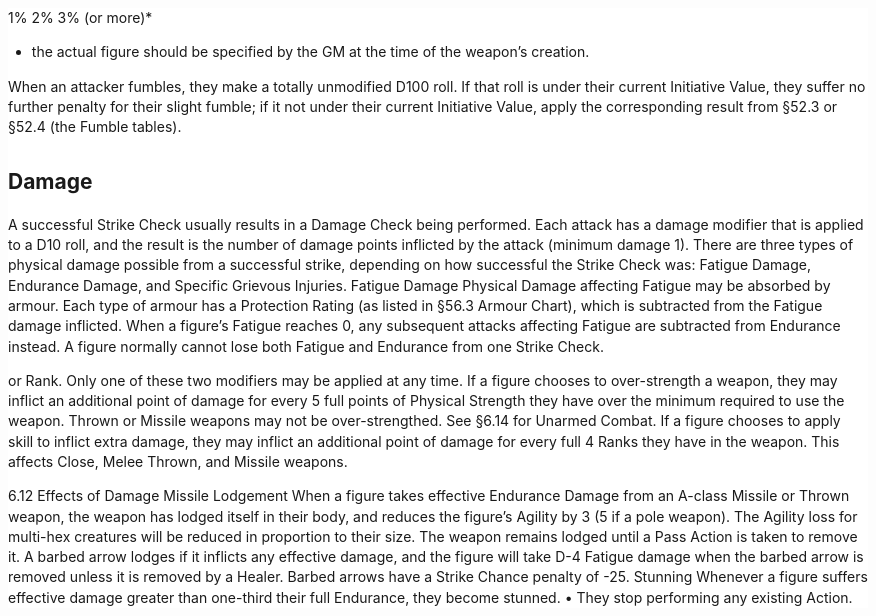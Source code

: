 1%
2%
3% (or
more)*

* the actual figure should be specified by the GM at the
time of the weapon’s creation.

When an attacker fumbles, they make a totally
unmodified D100 roll. If that roll is under their
current Initiative Value, they suffer no further
penalty for their slight fumble; if it not under their
current Initiative Value, apply the corresponding
result from §52.3 or §52.4 (the Fumble tables).

## Damage
A successful Strike Check usually results in a
Damage Check being performed. Each attack has a
damage modifier that is applied to a D10 roll, and
the result is the number of damage points inflicted
by the attack (minimum damage 1). There are three
types of physical damage possible from a successful strike, depending on how successful the Strike
Check was: Fatigue Damage, Endurance Damage,
and Specific Grievous Injuries.
Fatigue Damage
Physical Damage affecting Fatigue may be absorbed by armour. Each type of armour has a Protection Rating (as listed in §56.3 Armour Chart),
which is subtracted from the Fatigue damage inflicted. When a figure’s Fatigue reaches 0, any
subsequent attacks affecting Fatigue are subtracted
from Endurance instead. A figure normally cannot
lose both Fatigue and Endurance from one Strike
Check.

or Rank. Only one of these two modifiers may be
applied at any time.
If a figure chooses to over-strength a weapon, they
may inflict an additional point of damage for every
5 full points of Physical Strength they have over
the minimum required to use the weapon. Thrown
or Missile weapons may not be over-strengthed.
See §6.14 for Unarmed Combat.
If a figure chooses to apply skill to inflict extra
damage, they may inflict an additional point of
damage for every full 4
Ranks they have in the weapon. This affects Close,
Melee Thrown, and Missile weapons.

6.12 Effects of Damage
Missile Lodgement
When a figure takes effective Endurance Damage
from an A-class Missile or Thrown weapon, the
weapon has lodged itself in their body, and reduces
the figure’s Agility by 3 (5 if a pole weapon). The
Agility loss for multi-hex creatures will be reduced
in proportion to their size. The weapon remains
lodged until a Pass Action is taken to remove it. A
barbed arrow lodges if it inflicts any effective
damage, and the figure will take D-4 Fatigue damage when the barbed arrow is removed unless it is
removed by a Healer. Barbed arrows have a Strike
Chance penalty of -25.
Stunning
Whenever a figure suffers effective damage greater
than one-third their full Endurance, they become
stunned.
• They stop performing any existing Action.